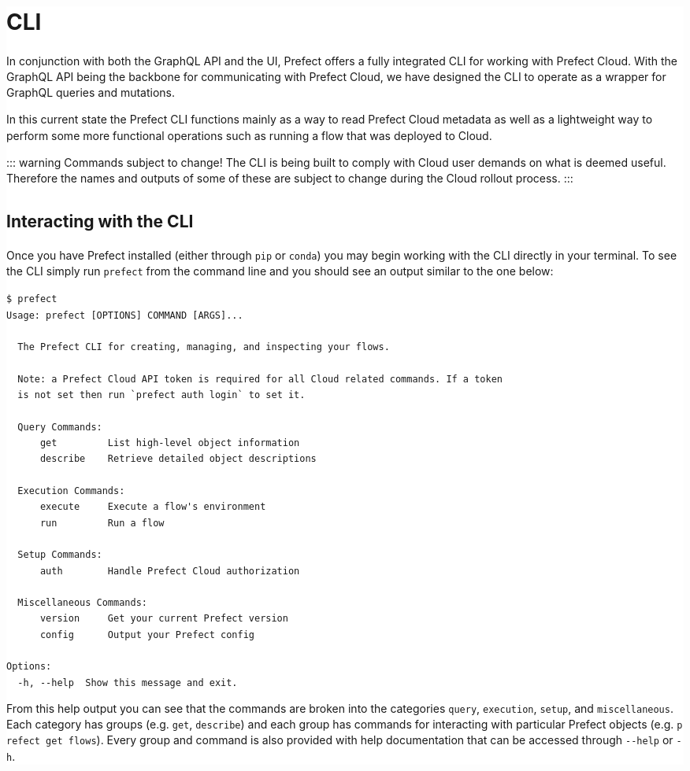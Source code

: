 # CLI

In conjunction with both the GraphQL API and the UI, Prefect offers a fully integrated CLI for working with Prefect Cloud. With the GraphQL API being the backbone for communicating with Prefect Cloud, we have designed the CLI to operate as a wrapper for GraphQL queries and mutations.

In this current state the Prefect CLI functions mainly as a way to read Prefect Cloud metadata as well as a lightweight way to perform some more functional operations such as running a flow that was deployed to Cloud.

::: warning Commands subject to change!
The CLI is being built to comply with Cloud user demands on what is deemed useful. Therefore the names and outputs of some of these are subject to change during the Cloud rollout process.
:::

## Interacting with the CLI

Once you have Prefect installed (either through `pip` or `conda`) you may begin working with the CLI directly in your terminal. To see the CLI simply run `prefect` from the command line and you should see an output similar to the one below:

```
$ prefect
Usage: prefect [OPTIONS] COMMAND [ARGS]...

  The Prefect CLI for creating, managing, and inspecting your flows.

  Note: a Prefect Cloud API token is required for all Cloud related commands. If a token
  is not set then run `prefect auth login` to set it.

  Query Commands:
      get         List high-level object information
      describe    Retrieve detailed object descriptions

  Execution Commands:
      execute     Execute a flow's environment
      run         Run a flow

  Setup Commands:
      auth        Handle Prefect Cloud authorization

  Miscellaneous Commands:
      version     Get your current Prefect version
      config      Output your Prefect config

Options:
  -h, --help  Show this message and exit.
```

From this help output you can see that the commands are broken into the categories `query`, `execution`, `setup`, and `miscellaneous`. Each category has groups (e.g. `get`, `describe`) and each group has commands for interacting with particular Prefect objects (e.g. `prefect get flows`). Every group and command is also provided with help documentation that can be accessed through `--help` or `-h`.
